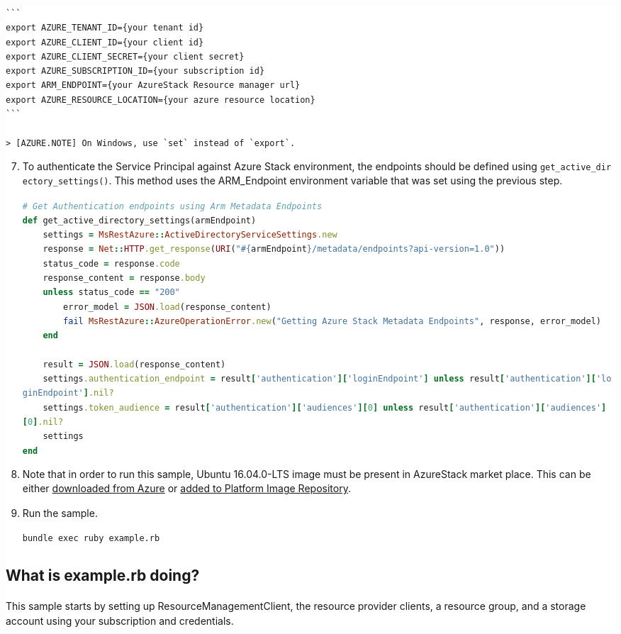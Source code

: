     ```
    export AZURE_TENANT_ID={your tenant id}
    export AZURE_CLIENT_ID={your client id}
    export AZURE_CLIENT_SECRET={your client secret}
    export AZURE_SUBSCRIPTION_ID={your subscription id}
    export ARM_ENDPOINT={your AzureStack Resource manager url}
    export AZURE_RESOURCE_LOCATION={your azure resource location}
    ```

    > [AZURE.NOTE] On Windows, use `set` instead of `export`.

7. To authenticate the Service Principal against Azure Stack environment, the endpoints should be defined using ```get_active_directory_settings()```. This method uses the ARM_Endpoint environment variable that was set using the previous step.


    ```ruby
    # Get Authentication endpoints using Arm Metadata Endpoints
    def get_active_directory_settings(armEndpoint)
        settings = MsRestAzure::ActiveDirectoryServiceSettings.new
        response = Net::HTTP.get_response(URI("#{armEndpoint}/metadata/endpoints?api-version=1.0"))
        status_code = response.code
        response_content = response.body
        unless status_code == "200"
            error_model = JSON.load(response_content)
            fail MsRestAzure::AzureOperationError.new("Getting Azure Stack Metadata Endpoints", response, error_model)
        end

        result = JSON.load(response_content)
        settings.authentication_endpoint = result['authentication']['loginEndpoint'] unless result['authentication']['loginEndpoint'].nil?
        settings.token_audience = result['authentication']['audiences'][0] unless result['authentication']['audiences'][0].nil?
        settings
    end
    ```

8. Note that in order to run this sample, Ubuntu 16.04.0-LTS image must be present in AzureStack market place. This can be either [downloaded from Azure](https://docs.microsoft.com/en-us/azure/azure-stack/azure-stack-download-azure-marketplace-item) or [added to Platform Image Repository](https://docs.microsoft.com/en-us/azure/azure-stack/azure-stack-add-vm-image).

9. Run the sample.

    ```
    bundle exec ruby example.rb
    ```

<a id="example"></a>
## What is example.rb doing?

This sample starts by setting up ResourceManagementClient, the resource provider clients, a resource group, and a storage account using your subscription and credentials.
